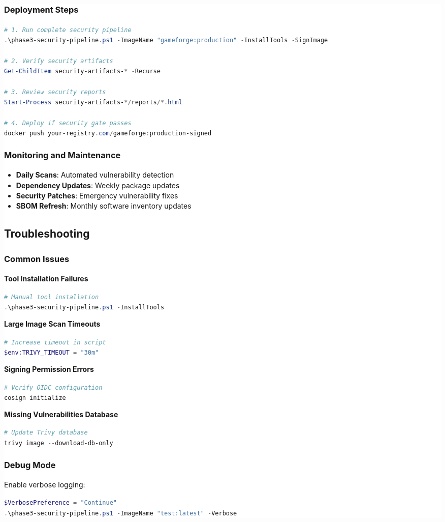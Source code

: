 ### Deployment Steps

```powershell
# 1. Run complete security pipeline
.\phase3-security-pipeline.ps1 -ImageName "gameforge:production" -InstallTools -SignImage

# 2. Verify security artifacts
Get-ChildItem security-artifacts-* -Recurse

# 3. Review security reports
Start-Process security-artifacts-*/reports/*.html

# 4. Deploy if security gate passes
docker push your-registry.com/gameforge:production-signed
```

### Monitoring and Maintenance

- **Daily Scans**: Automated vulnerability detection
- **Dependency Updates**: Weekly package updates
- **Security Patches**: Emergency vulnerability fixes
- **SBOM Refresh**: Monthly software inventory updates

## Troubleshooting

### Common Issues

**Tool Installation Failures**
```powershell
# Manual tool installation
.\phase3-security-pipeline.ps1 -InstallTools
```

**Large Image Scan Timeouts**
```powershell
# Increase timeout in script
$env:TRIVY_TIMEOUT = "30m"
```

**Signing Permission Errors**
```powershell
# Verify OIDC configuration
cosign initialize
```

**Missing Vulnerabilities Database**
```powershell
# Update Trivy database
trivy image --download-db-only
```

### Debug Mode

Enable verbose logging:
```powershell
$VerbosePreference = "Continue"
.\phase3-security-pipeline.ps1 -ImageName "test:latest" -Verbose
```
